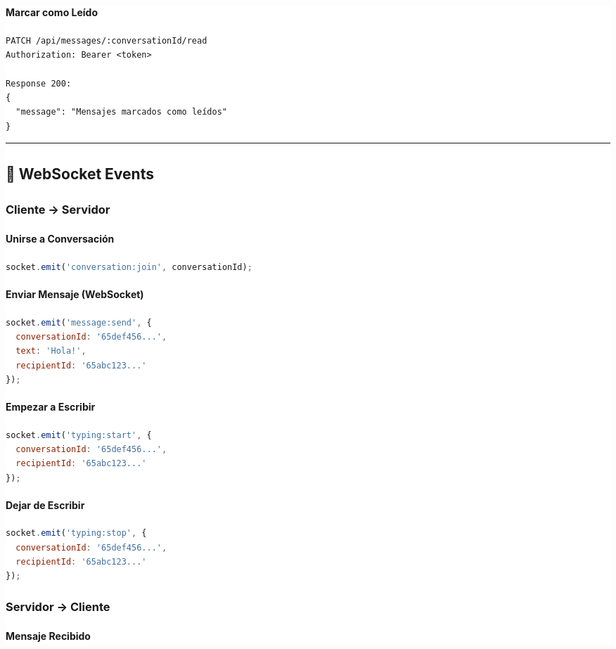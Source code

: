 #### Marcar como Leído

```http
PATCH /api/messages/:conversationId/read
Authorization: Bearer <token>

Response 200:
{
  "message": "Mensajes marcados como leídos"
}
```

---

## 🔌 WebSocket Events

### Cliente → Servidor

#### Unirse a Conversación

```javascript
socket.emit('conversation:join', conversationId);
```

#### Enviar Mensaje (WebSocket)

```javascript
socket.emit('message:send', {
  conversationId: '65def456...',
  text: 'Hola!',
  recipientId: '65abc123...'
});
```

#### Empezar a Escribir

```javascript
socket.emit('typing:start', {
  conversationId: '65def456...',
  recipientId: '65abc123...'
});
```

#### Dejar de Escribir

```javascript
socket.emit('typing:stop', {
  conversationId: '65def456...',
  recipientId: '65abc123...'
});
```

### Servidor → Cliente

#### Mensaje Recibido

